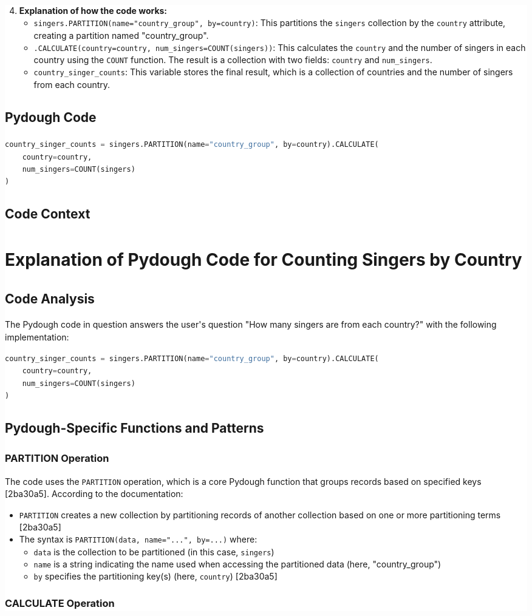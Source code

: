 4. **Explanation of how the code works:**
   - `singers.PARTITION(name="country_group", by=country)`: This partitions the `singers` collection by the `country` attribute, creating a partition named "country_group".
   - `.CALCULATE(country=country, num_singers=COUNT(singers))`: This calculates the `country` and the number of singers in each country using the `COUNT` function. The result is a collection with two fields: `country` and `num_singers`.
   - `country_singer_counts`: This variable stores the final result, which is a collection of countries and the number of singers from each country.

## Pydough Code
```python
country_singer_counts = singers.PARTITION(name="country_group", by=country).CALCULATE(
    country=country,
    num_singers=COUNT(singers)
)
```

## Code Context
# Explanation of Pydough Code for Counting Singers by Country

## Code Analysis

The Pydough code in question answers the user's question "How many singers are from each country?" with the following implementation:

```python
country_singer_counts = singers.PARTITION(name="country_group", by=country).CALCULATE(
    country=country,
    num_singers=COUNT(singers)
)
```

## Pydough-Specific Functions and Patterns

### PARTITION Operation

The code uses the `PARTITION` operation, which is a core Pydough function that groups records based on specified keys [2ba30a5]. According to the documentation:

- `PARTITION` creates a new collection by partitioning records of another collection based on one or more partitioning terms [2ba30a5]
- The syntax is `PARTITION(data, name="...", by=...)` where:
  - `data` is the collection to be partitioned (in this case, `singers`)
  - `name` is a string indicating the name used when accessing the partitioned data (here, "country_group")
  - `by` specifies the partitioning key(s) (here, `country`) [2ba30a5]

### CALCULATE Operation
